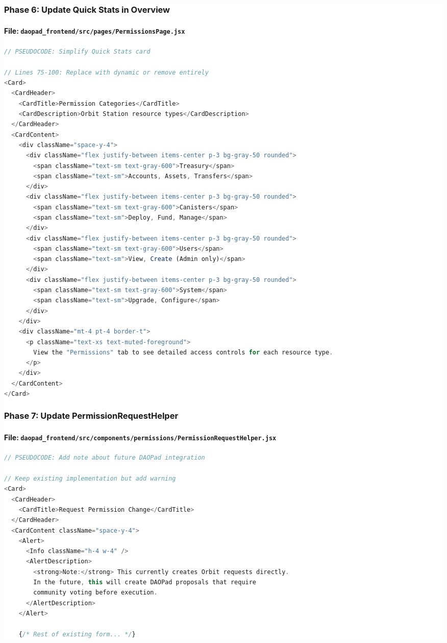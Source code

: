 ### Phase 6: Update Quick Stats in Overview

#### File: `daopad_frontend/src/pages/PermissionsPage.jsx`
```javascript
// PSEUDOCODE: Simplify Quick Stats card

// Lines 75-100: Replace with dynamic or remove entirely
<Card>
  <CardHeader>
    <CardTitle>Permission Categories</CardTitle>
    <CardDescription>Orbit Station resource types</CardDescription>
  </CardHeader>
  <CardContent>
    <div className="space-y-4">
      <div className="flex justify-between items-center p-3 bg-gray-50 rounded">
        <span className="text-sm text-gray-600">Treasury</span>
        <span className="text-sm">Accounts, Assets, Transfers</span>
      </div>
      <div className="flex justify-between items-center p-3 bg-gray-50 rounded">
        <span className="text-sm text-gray-600">Canisters</span>
        <span className="text-sm">Deploy, Fund, Manage</span>
      </div>
      <div className="flex justify-between items-center p-3 bg-gray-50 rounded">
        <span className="text-sm text-gray-600">Users</span>
        <span className="text-sm">View, Create (Admin only)</span>
      </div>
      <div className="flex justify-between items-center p-3 bg-gray-50 rounded">
        <span className="text-sm text-gray-600">System</span>
        <span className="text-sm">Upgrade, Configure</span>
      </div>
    </div>
    <div className="mt-4 pt-4 border-t">
      <p className="text-xs text-muted-foreground">
        View the "Permissions" tab to see detailed access controls for each resource type.
      </p>
    </div>
  </CardContent>
</Card>
```

### Phase 7: Update PermissionRequestHelper

#### File: `daopad_frontend/src/components/permissions/PermissionRequestHelper.jsx`
```javascript
// PSEUDOCODE: Add note about future DAOPad integration

// Keep existing implementation but add warning
<Card>
  <CardHeader>
    <CardTitle>Request Permission Change</CardTitle>
  </CardHeader>
  <CardContent className="space-y-4">
    <Alert>
      <Info className="h-4 w-4" />
      <AlertDescription>
        <strong>Note:</strong> This currently creates Orbit requests directly.
        In the future, this will create DAOPad proposals that require
        community voting before execution.
      </AlertDescription>
    </Alert>

    {/* Rest of existing form... */}
```